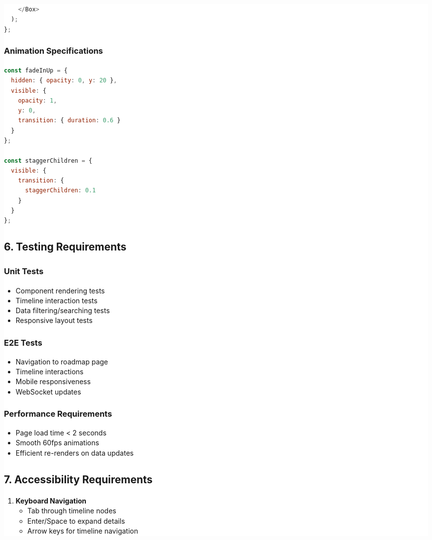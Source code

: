 ```javascript
    </Box>
  );
};
```

### Animation Specifications
```javascript
const fadeInUp = {
  hidden: { opacity: 0, y: 20 },
  visible: { 
    opacity: 1, 
    y: 0,
    transition: { duration: 0.6 }
  }
};

const staggerChildren = {
  visible: {
    transition: {
      staggerChildren: 0.1
    }
  }
};
```

## 6. Testing Requirements

### Unit Tests
- Component rendering tests
- Timeline interaction tests
- Data filtering/searching tests
- Responsive layout tests

### E2E Tests
- Navigation to roadmap page
- Timeline interactions
- Mobile responsiveness
- WebSocket updates

### Performance Requirements
- Page load time < 2 seconds
- Smooth 60fps animations
- Efficient re-renders on data updates

## 7. Accessibility Requirements

1. **Keyboard Navigation**
   - Tab through timeline nodes
   - Enter/Space to expand details
   - Arrow keys for timeline navigation
